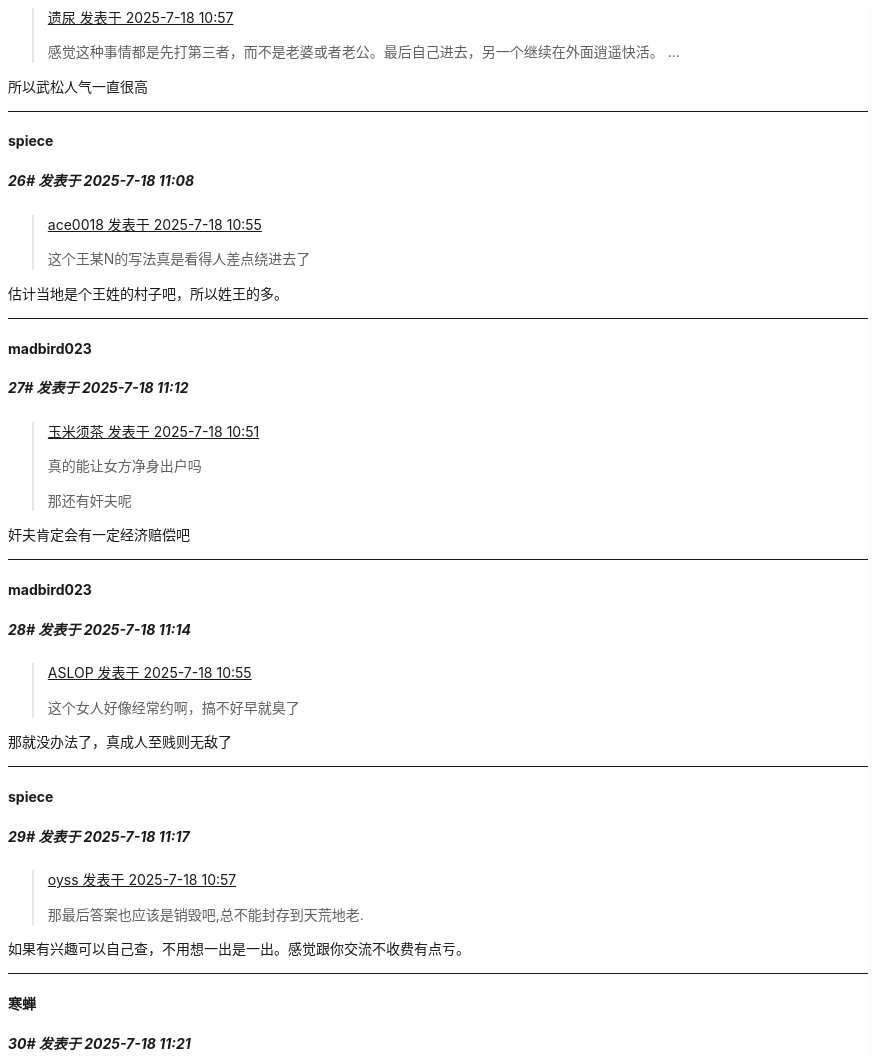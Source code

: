 <blockquote><a href="httphttps://stage1st.com/2b/forum.php?mod=redirect&amp;goto=findpost&amp;pid=68116951&amp;ptid=2256803" target="_blank">遗尿 发表于 2025-7-18 10:57</a>

感觉这种事情都是先打第三者，而不是老婆或者老公。最后自己进去，另一个继续在外面逍遥快活。 ...</blockquote>
所以武松人气一直很高

*****

####  spiece  
##### 26#       发表于 2025-7-18 11:08

<blockquote><a href="httphttps://stage1st.com/2b/forum.php?mod=redirect&amp;goto=findpost&amp;pid=68116938&amp;ptid=2256803" target="_blank">ace0018 发表于 2025-7-18 10:55</a>

这个王某N的写法真是看得人差点绕进去了</blockquote>
估计当地是个王姓的村子吧，所以姓王的多。

*****

####  madbird023  
##### 27#       发表于 2025-7-18 11:12

<blockquote><a href="httphttps://stage1st.com/2b/forum.php?mod=redirect&amp;goto=findpost&amp;pid=68116913&amp;ptid=2256803" target="_blank">玉米须茶 发表于 2025-7-18 10:51</a>

真的能让女方净身出户吗

那还有奸夫呢</blockquote>
奸夫肯定会有一定经济赔偿吧

*****

####  madbird023  
##### 28#       发表于 2025-7-18 11:14

<blockquote><a href="httphttps://stage1st.com/2b/forum.php?mod=redirect&amp;goto=findpost&amp;pid=68116934&amp;ptid=2256803" target="_blank">ASLOP 发表于 2025-7-18 10:55</a>

这个女人好像经常约啊，搞不好早就臭了</blockquote>
那就没办法了，真成人至贱则无敌了

*****

####  spiece  
##### 29#       发表于 2025-7-18 11:17

<blockquote><a href="httphttps://stage1st.com/2b/forum.php?mod=redirect&amp;goto=findpost&amp;pid=68116952&amp;ptid=2256803" target="_blank">oyss 发表于 2025-7-18 10:57</a>

那最后答案也应该是销毁吧,总不能封存到天荒地老.</blockquote>
如果有兴趣可以自己查，不用想一出是一出。感觉跟你交流不收费有点亏。

*****

####  寒蝉  
##### 30#       发表于 2025-7-18 11:21
